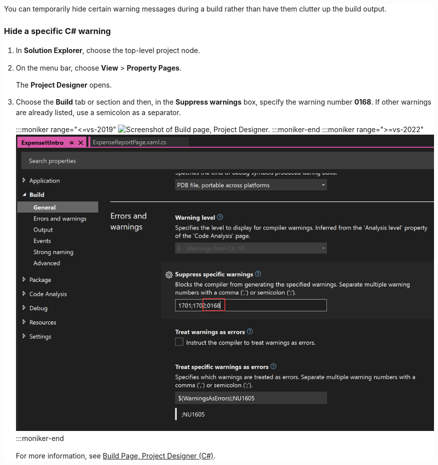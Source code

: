 You can temporarily hide certain warning messages during a build rather than have them clutter up the build output.

### Hide a specific C# warning

1. In **Solution Explorer**, choose the top-level project node.

1. On the menu bar, choose **View** > **Property Pages**.

     The **Project Designer** opens.

1. Choose the **Build** tab or section and then, in the **Suppress warnings** box, specify the warning number **0168**. If other warnings are already listed, use a semicolon as a separator.

    :::moniker range="<=vs-2019"
    ![Screenshot of Build page, Project Designer.](../ide/media/buildwalk_csharpsuppresswarnings.png)
    :::moniker-end
    :::moniker range=">=vs-2022"
    ![Screenshot of Build section in Project Properties.](media/vs-2022/build-tutorial-disable-warning-0168.png)
    :::moniker-end

    For more information, see [Build Page, Project Designer (C#)](../ide/reference/build-page-project-designer-csharp.md).
